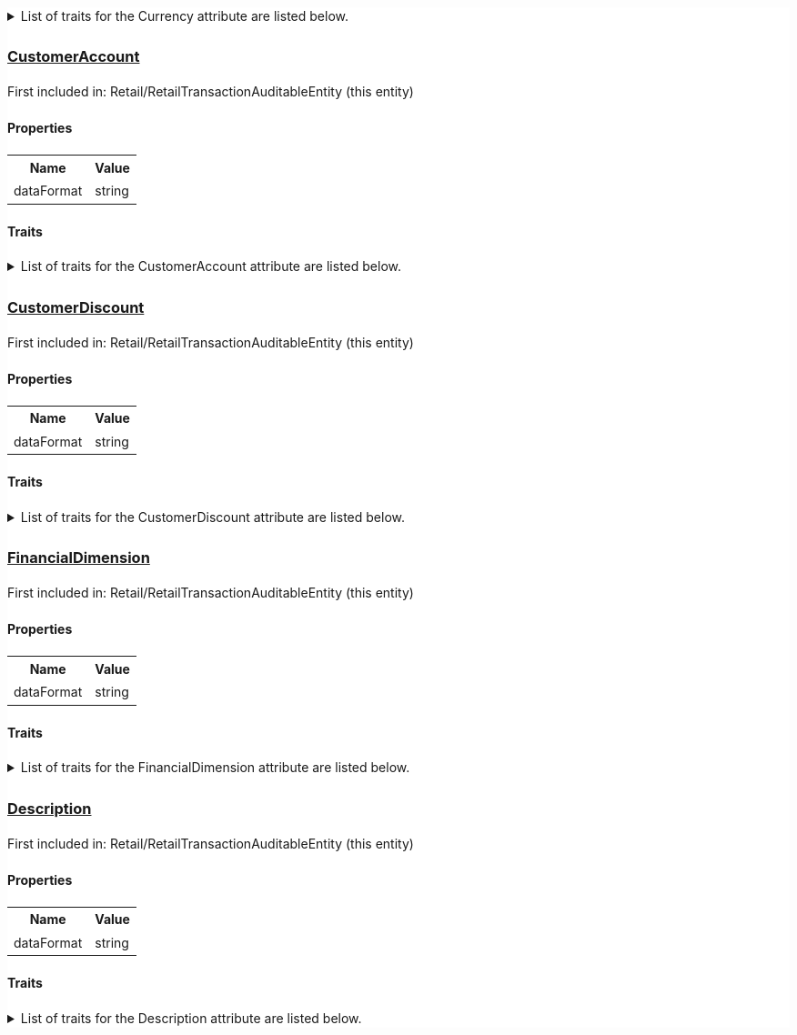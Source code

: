 <details><summary>List of traits for the Currency attribute are listed below.</summary></details>

### <a href=#CustomerAccount name="CustomerAccount">CustomerAccount</a>

First included in: Retail/RetailTransactionAuditableEntity (this entity)  

#### Properties

<table><tr><th>Name</th><th>Value</th></tr><tr><td>dataFormat</td><td>string</td></tr></table>

#### Traits

<details><summary>List of traits for the CustomerAccount attribute are listed below.</summary></details>

### <a href=#CustomerDiscount name="CustomerDiscount">CustomerDiscount</a>

First included in: Retail/RetailTransactionAuditableEntity (this entity)  

#### Properties

<table><tr><th>Name</th><th>Value</th></tr><tr><td>dataFormat</td><td>string</td></tr></table>

#### Traits

<details><summary>List of traits for the CustomerDiscount attribute are listed below.</summary></details>

### <a href=#FinancialDimension name="FinancialDimension">FinancialDimension</a>

First included in: Retail/RetailTransactionAuditableEntity (this entity)  

#### Properties

<table><tr><th>Name</th><th>Value</th></tr><tr><td>dataFormat</td><td>string</td></tr></table>

#### Traits

<details><summary>List of traits for the FinancialDimension attribute are listed below.</summary></details>

### <a href=#Description name="Description">Description</a>

First included in: Retail/RetailTransactionAuditableEntity (this entity)  

#### Properties

<table><tr><th>Name</th><th>Value</th></tr><tr><td>dataFormat</td><td>string</td></tr></table>

#### Traits

<details><summary>List of traits for the Description attribute are listed below.</summary></details>
